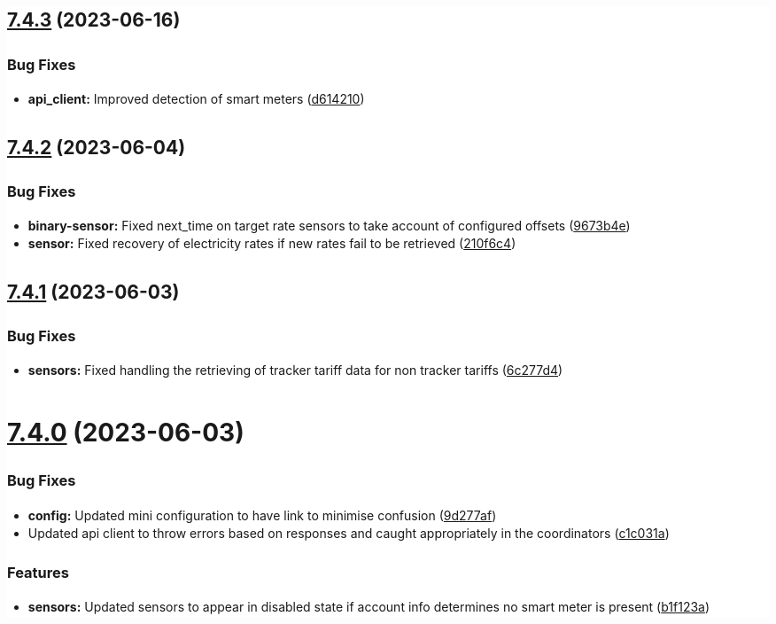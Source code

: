 ## [7.4.3](https://github.com/BottlecapDave/HomeAssistant-OctopusEnergy/compare/v7.4.2...v7.4.3) (2023-06-16)


### Bug Fixes

* **api_client:** Improved detection of smart meters ([d614210](https://github.com/BottlecapDave/HomeAssistant-OctopusEnergy/commit/d6142108c7e28601f3374c31c288c35c7d8b9f6e))

## [7.4.2](https://github.com/BottlecapDave/HomeAssistant-OctopusEnergy/compare/v7.4.1...v7.4.2) (2023-06-04)


### Bug Fixes

* **binary-sensor:** Fixed next_time on target rate sensors to take account of configured offsets ([9673b4e](https://github.com/BottlecapDave/HomeAssistant-OctopusEnergy/commit/9673b4ecaa5881a9d2ec3c9f83c2543882b667b5))
* **sensor:** Fixed recovery of electricity rates if new rates fail to be retrieved ([210f6c4](https://github.com/BottlecapDave/HomeAssistant-OctopusEnergy/commit/210f6c4ed6740c03e6147256c1a533c30e00618f))

## [7.4.1](https://github.com/BottlecapDave/HomeAssistant-OctopusEnergy/compare/v7.4.0...v7.4.1) (2023-06-03)


### Bug Fixes

* **sensors:** Fixed handling the retrieving of tracker tariff data for non tracker tariffs ([6c277d4](https://github.com/BottlecapDave/HomeAssistant-OctopusEnergy/commit/6c277d4bbf26c347418b68604d7efb87c0c4fb49))

# [7.4.0](https://github.com/BottlecapDave/HomeAssistant-OctopusEnergy/compare/v7.3.0...v7.4.0) (2023-06-03)


### Bug Fixes

* **config:** Updated mini configuration to have link to minimise confusion ([9d277af](https://github.com/BottlecapDave/HomeAssistant-OctopusEnergy/commit/9d277afeb3a6b8d4bced614ee95ffaeacfb258a5))
* Updated api client to throw errors based on responses and caught appropriately in the coordinators ([c1c031a](https://github.com/BottlecapDave/HomeAssistant-OctopusEnergy/commit/c1c031a57587651b3ec34658e224cee75e3e0e17))


### Features

* **sensors:** Updated sensors to appear in disabled state if account info determines no smart meter is present ([b1f123a](https://github.com/BottlecapDave/HomeAssistant-OctopusEnergy/commit/b1f123a641defd9abd7fcaf6e6e335dbe575860e))
